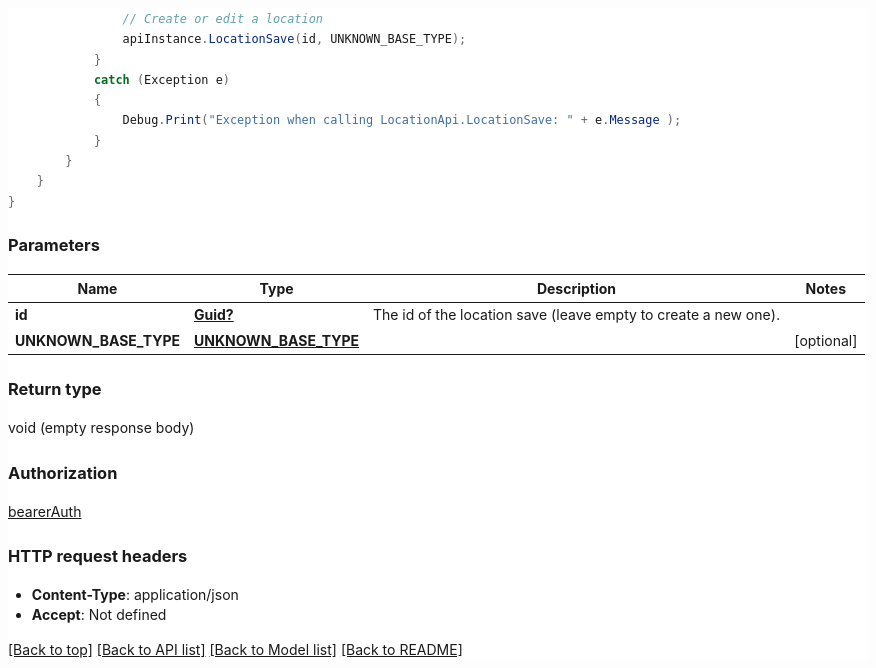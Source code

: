 ```csharp
                // Create or edit a location
                apiInstance.LocationSave(id, UNKNOWN_BASE_TYPE);
            }
            catch (Exception e)
            {
                Debug.Print("Exception when calling LocationApi.LocationSave: " + e.Message );
            }
        }
    }
}
```

### Parameters

Name | Type | Description  | Notes
------------- | ------------- | ------------- | -------------
 **id** | [**Guid?**](.md)| The id of the location save (leave empty to create a new one). | 
 **UNKNOWN_BASE_TYPE** | [**UNKNOWN_BASE_TYPE**](UNKNOWN_BASE_TYPE.md)|  | [optional] 

### Return type

void (empty response body)

### Authorization

[bearerAuth](../README.md#bearerAuth)

### HTTP request headers

 - **Content-Type**: application/json
 - **Accept**: Not defined

[[Back to top]](#) [[Back to API list]](../README.md#documentation-for-api-endpoints) [[Back to Model list]](../README.md#documentation-for-models) [[Back to README]](../README.md)

